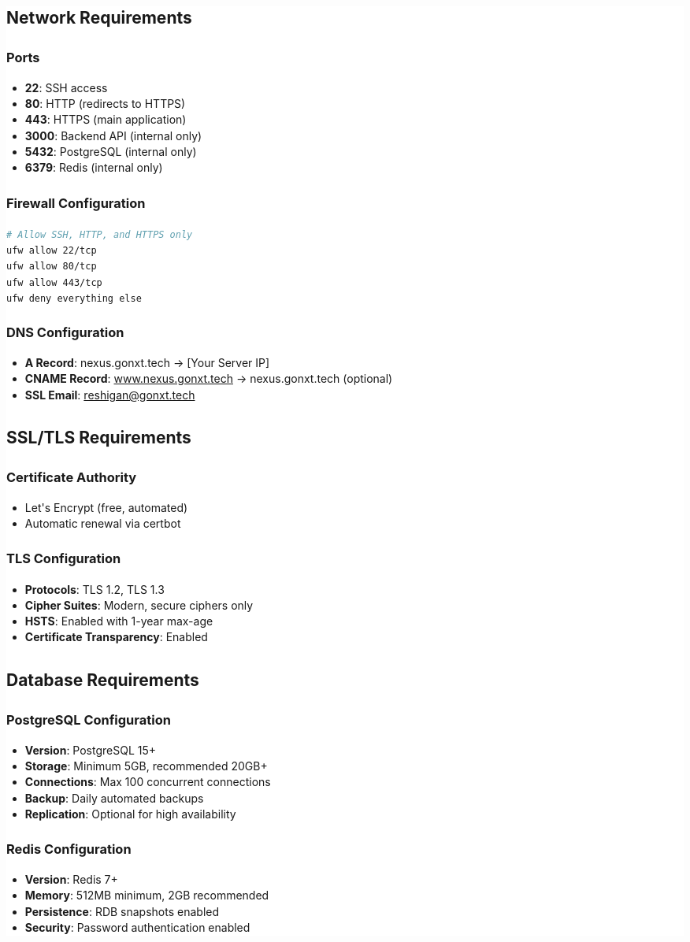 ## Network Requirements

### Ports
- **22**: SSH access
- **80**: HTTP (redirects to HTTPS)
- **443**: HTTPS (main application)
- **3000**: Backend API (internal only)
- **5432**: PostgreSQL (internal only)
- **6379**: Redis (internal only)

### Firewall Configuration
```bash
# Allow SSH, HTTP, and HTTPS only
ufw allow 22/tcp
ufw allow 80/tcp
ufw allow 443/tcp
ufw deny everything else
```

### DNS Configuration
- **A Record**: nexus.gonxt.tech → [Your Server IP]
- **CNAME Record**: www.nexus.gonxt.tech → nexus.gonxt.tech (optional)
- **SSL Email**: reshigan@gonxt.tech

## SSL/TLS Requirements

### Certificate Authority
- Let's Encrypt (free, automated)
- Automatic renewal via certbot

### TLS Configuration
- **Protocols**: TLS 1.2, TLS 1.3
- **Cipher Suites**: Modern, secure ciphers only
- **HSTS**: Enabled with 1-year max-age
- **Certificate Transparency**: Enabled

## Database Requirements

### PostgreSQL Configuration
- **Version**: PostgreSQL 15+
- **Storage**: Minimum 5GB, recommended 20GB+
- **Connections**: Max 100 concurrent connections
- **Backup**: Daily automated backups
- **Replication**: Optional for high availability

### Redis Configuration
- **Version**: Redis 7+
- **Memory**: 512MB minimum, 2GB recommended
- **Persistence**: RDB snapshots enabled
- **Security**: Password authentication enabled
